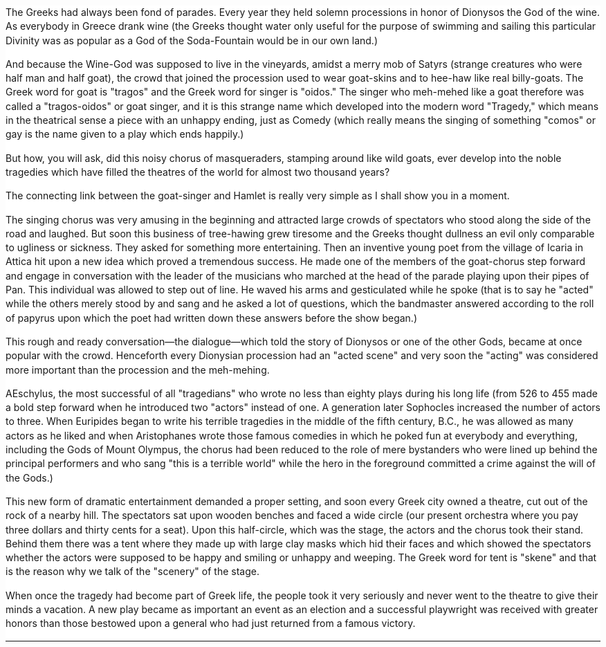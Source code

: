 The Greeks had always been fond of parades. Every year they held solemn processions in honor of Dionysos the God of the wine. As everybody in Greece drank wine (the Greeks thought water only useful for the purpose of swimming and sailing this particular Divinity was as popular as a God of the Soda-Fountain would be in our own land.) 

And because the Wine-God was supposed to live in the vineyards, amidst a merry mob of Satyrs (strange creatures who were half man and half goat), the crowd that joined the procession used to wear goat-skins and to hee-haw like real billy-goats. The Greek word for goat is "tragos" and the Greek word for singer is "oidos." The singer who meh-mehed like a goat therefore was called a "tragos-oidos" or goat singer, and it is this strange name which developed into the modern word "Tragedy," which means in the theatrical sense a piece with an unhappy ending, just as Comedy (which really means the singing of something "comos" or gay is the name given to a play which ends happily.) 

But how, you will ask, did this noisy chorus of masqueraders, stamping around like wild goats, ever develop into the noble tragedies which have filled the theatres of the world for almost two thousand years?

The connecting link between the goat-singer and Hamlet is really very simple as I shall show you in a moment.

The singing chorus was very amusing in the beginning and attracted large crowds of spectators who stood along the side of the road and laughed. But soon this business of tree-hawing grew tiresome and the Greeks thought dullness an evil only comparable to ugliness or sickness. They asked for something more entertaining. Then an inventive young poet from the village of Icaria in Attica hit upon a new idea which proved a tremendous success. He made one of the members of the goat-chorus step forward and engage in conversation with the leader of the musicians who marched at the head of the parade playing upon their pipes of Pan. This individual was allowed to step out of line. He waved his arms and gesticulated while he spoke (that is to say he "acted" while the others merely stood by and sang and he asked a lot of questions, which the bandmaster answered according to the roll of papyrus upon which the poet had written down these answers before the show began.) 

This rough and ready conversation—the dialogue—which told the story of Dionysos or one of the other Gods, became at once popular with the crowd. Henceforth every Dionysian procession had an "acted scene" and very soon the "acting" was considered more important than the procession and the meh-mehing.

AEschylus, the most successful of all "tragedians" who wrote no less than eighty plays during his long life (from 526 to 455 made a bold step forward when he introduced two "actors" instead of one. A generation later Sophocles increased the number of actors to three. When Euripides began to write his terrible tragedies in the middle of the fifth century, B.C., he was allowed as many actors as he liked and when Aristophanes wrote those famous comedies in which he poked fun at everybody and everything, including the Gods of Mount Olympus, the chorus had been reduced to the role of mere bystanders who were lined up behind the principal performers and who sang "this is a terrible world" while the hero in the foreground committed a crime against the will of the Gods.) 

This new form of dramatic entertainment demanded a proper setting, and soon every Greek city owned a theatre, cut out of the rock of a nearby hill. The spectators sat upon wooden benches and faced a wide circle (our present orchestra where you pay three dollars and thirty cents for a seat). Upon this half-circle, which was the stage, the actors and the chorus took their stand. Behind them there was a tent where they made up with large clay masks which hid their faces and which showed the spectators whether the actors were supposed to be happy and smiling or unhappy and weeping. The Greek word for tent is "skene" and that is the reason why we talk of the "scenery" of the stage.

When once the tragedy had become part of Greek life, the people took it very seriously and never went to the theatre to give their minds a vacation. A new play became as important an event as an election and a successful playwright was received with greater honors than those bestowed upon a general who had just returned from a famous victory.

---